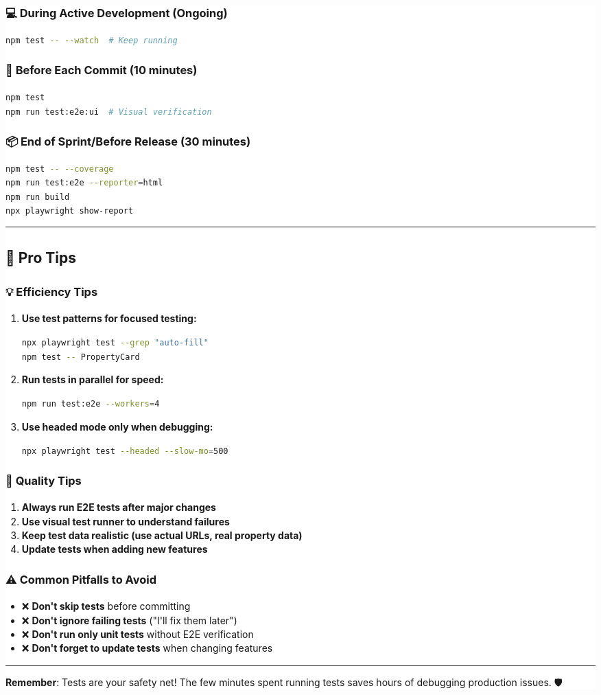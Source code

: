 ### 💻 **During Active Development** (Ongoing)
```bash
npm test -- --watch  # Keep running
```

### 🔄 **Before Each Commit** (10 minutes)
```bash
npm test
npm run test:e2e:ui  # Visual verification
```

### 📦 **End of Sprint/Before Release** (30 minutes)
```bash
npm test -- --coverage
npm run test:e2e --reporter=html
npm run build
npx playwright show-report
```

---

## 🚀 **Pro Tips**

### 💡 **Efficiency Tips**

1. **Use test patterns for focused testing:**
   ```bash
   npx playwright test --grep "auto-fill"
   npm test -- PropertyCard
   ```

2. **Run tests in parallel for speed:**
   ```bash
   npm run test:e2e --workers=4
   ```

3. **Use headed mode only when debugging:**
   ```bash
   npx playwright test --headed --slow-mo=500
   ```

### 🎯 **Quality Tips**

1. **Always run E2E tests after major changes**
2. **Use visual test runner to understand failures**
3. **Keep test data realistic (use actual URLs, real property data)**
4. **Update tests when adding new features**

### ⚠️ **Common Pitfalls to Avoid**

- ❌ **Don't skip tests** before committing
- ❌ **Don't ignore failing tests** ("I'll fix them later")  
- ❌ **Don't run only unit tests** without E2E verification
- ❌ **Don't forget to update tests** when changing features

---

**Remember**: Tests are your safety net! The few minutes spent running tests saves hours of debugging production issues. 🛡️